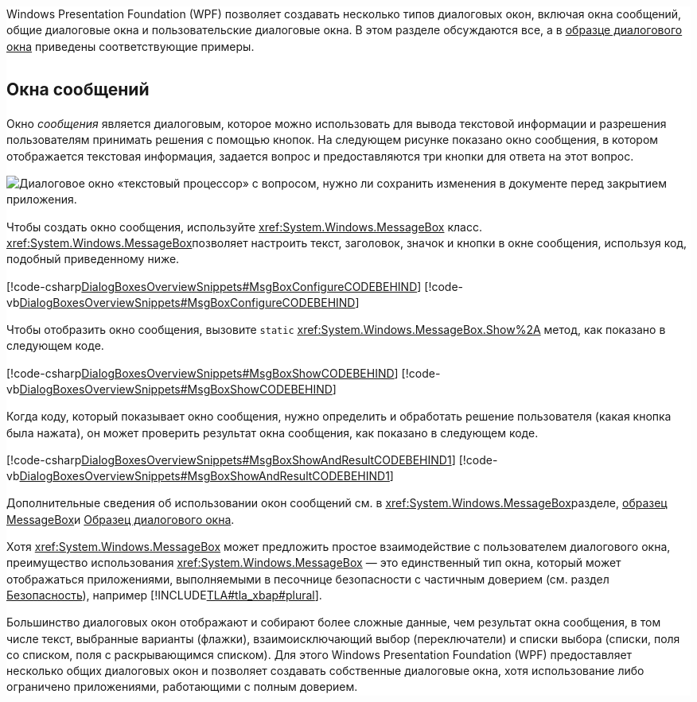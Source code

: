  Windows Presentation Foundation (WPF) позволяет создавать несколько типов диалоговых окон, включая окна сообщений, общие диалоговые окна и пользовательские диалоговые окна. В этом разделе обсуждаются все, а в [образце диалогового окна](https://go.microsoft.com/fwlink/?LinkID=159984) приведены соответствующие примеры.  

<a name="Message_Boxes"></a>   
## <a name="message-boxes"></a>Окна сообщений  
 Окно *сообщения* является диалоговым, которое можно использовать для вывода текстовой информации и разрешения пользователям принимать решения с помощью кнопок. На следующем рисунке показано окно сообщения, в котором отображается текстовая информация, задается вопрос и предоставляются три кнопки для ответа на этот вопрос.  
  
 ![Диалоговое окно «текстовый процессор» с вопросом, нужно ли сохранить изменения в документе перед закрытием приложения.](./media/dialog-boxes-overview/word-processor-dialog.png)  
  
 Чтобы создать окно сообщения, используйте <xref:System.Windows.MessageBox> класс. <xref:System.Windows.MessageBox>позволяет настроить текст, заголовок, значок и кнопки в окне сообщения, используя код, подобный приведенному ниже.  
  
 [!code-csharp[DialogBoxesOverviewSnippets#MsgBoxConfigureCODEBEHIND](~/samples/snippets/csharp/VS_Snippets_Wpf/DialogBoxesOverviewSnippets/CSharp/Window1.xaml.cs#msgboxconfigurecodebehind)]
 [!code-vb[DialogBoxesOverviewSnippets#MsgBoxConfigureCODEBEHIND](~/samples/snippets/visualbasic/VS_Snippets_Wpf/DialogBoxesOverviewSnippets/VisualBasic/window1.xaml.vb#msgboxconfigurecodebehind)]  
  
 Чтобы отобразить окно сообщения, вызовите `static` <xref:System.Windows.MessageBox.Show%2A> метод, как показано в следующем коде.  
  
 [!code-csharp[DialogBoxesOverviewSnippets#MsgBoxShowCODEBEHIND](~/samples/snippets/csharp/VS_Snippets_Wpf/DialogBoxesOverviewSnippets/CSharp/Window1.xaml.cs#msgboxshowcodebehind)]
 [!code-vb[DialogBoxesOverviewSnippets#MsgBoxShowCODEBEHIND](~/samples/snippets/visualbasic/VS_Snippets_Wpf/DialogBoxesOverviewSnippets/VisualBasic/window1.xaml.vb#msgboxshowcodebehind)]  
  
 Когда коду, который показывает окно сообщения, нужно определить и обработать решение пользователя (какая кнопка была нажата), он может проверить результат окна сообщения, как показано в следующем коде.  
  
 [!code-csharp[DialogBoxesOverviewSnippets#MsgBoxShowAndResultCODEBEHIND1](~/samples/snippets/csharp/VS_Snippets_Wpf/DialogBoxesOverviewSnippets/CSharp/Window1.xaml.cs#msgboxshowandresultcodebehind1)]
 [!code-vb[DialogBoxesOverviewSnippets#MsgBoxShowAndResultCODEBEHIND1](~/samples/snippets/visualbasic/VS_Snippets_Wpf/DialogBoxesOverviewSnippets/VisualBasic/window1.xaml.vb#msgboxshowandresultcodebehind1)]  
  
 Дополнительные сведения об использовании окон сообщений см. в <xref:System.Windows.MessageBox>разделе, [образец MessageBox](https://go.microsoft.com/fwlink/?LinkID=160023)и [Образец диалогового окна](https://go.microsoft.com/fwlink/?LinkID=159984).  
  
 Хотя <xref:System.Windows.MessageBox> может предложить простое взаимодействие с пользователем диалогового окна, преимущество использования <xref:System.Windows.MessageBox> — это единственный тип окна, который может отображаться приложениями, выполняемыми в песочнице безопасности с частичным доверием (см. раздел [Безопасность](../security-wpf.md)), например [!INCLUDE[TLA#tla_xbap#plural](../../../../includes/tlasharptla-xbapsharpplural-md.md)].  
  
 Большинство диалоговых окон отображают и собирают более сложные данные, чем результат окна сообщения, в том числе текст, выбранные варианты (флажки), взаимоисключающий выбор (переключатели) и списки выбора (списки, поля со списком, поля с раскрывающимся списком). Для этого Windows Presentation Foundation (WPF) предоставляет несколько общих диалоговых окон и позволяет создавать собственные диалоговые окна, хотя использование либо ограничено приложениями, работающими с полным доверием.  
  
